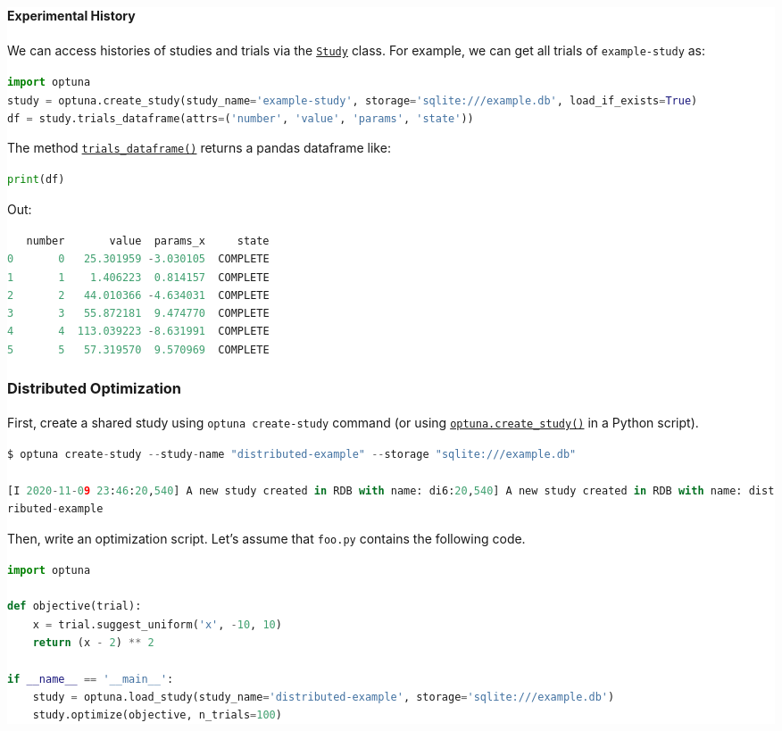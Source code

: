 #### Experimental History

We can access histories of studies and trials via the [`Study`](https://optuna.readthedocs.io/en/stable/reference/generated/optuna.study.Study.html#optuna.study.Study) class. For example, we can get all trials of `example-study` as:

```python
import optuna
study = optuna.create_study(study_name='example-study', storage='sqlite:///example.db', load_if_exists=True)
df = study.trials_dataframe(attrs=('number', 'value', 'params', 'state'))
```

The method [`trials_dataframe()`](https://optuna.readthedocs.io/en/stable/reference/generated/optuna.study.Study.html#optuna.study.Study.trials_dataframe) returns a pandas dataframe like:

```python
print(df)
```

Out:

```python
   number       value  params_x     state
0       0   25.301959 -3.030105  COMPLETE
1       1    1.406223  0.814157  COMPLETE
2       2   44.010366 -4.634031  COMPLETE
3       3   55.872181  9.474770  COMPLETE
4       4  113.039223 -8.631991  COMPLETE
5       5   57.319570  9.570969  COMPLETE
```

### Distributed Optimization

First, create a shared study using `optuna create-study` command (or using [`optuna.create_study()`](https://optuna.readthedocs.io/en/stable/reference/generated/optuna.create_study.html#optuna.create_study) in a Python script).

```python
$ optuna create-study --study-name "distributed-example" --storage "sqlite:///example.db"

[I 2020-11-09 23:46:20,540] A new study created in RDB with name: di6:20,540] A new study created in RDB with name: distributed-example
```

Then, write an optimization script. Let’s assume that `foo.py` contains the following code.

```python
import optuna

def objective(trial):
    x = trial.suggest_uniform('x', -10, 10)
    return (x - 2) ** 2

if __name__ == '__main__':
    study = optuna.load_study(study_name='distributed-example', storage='sqlite:///example.db')
    study.optimize(objective, n_trials=100)
```
